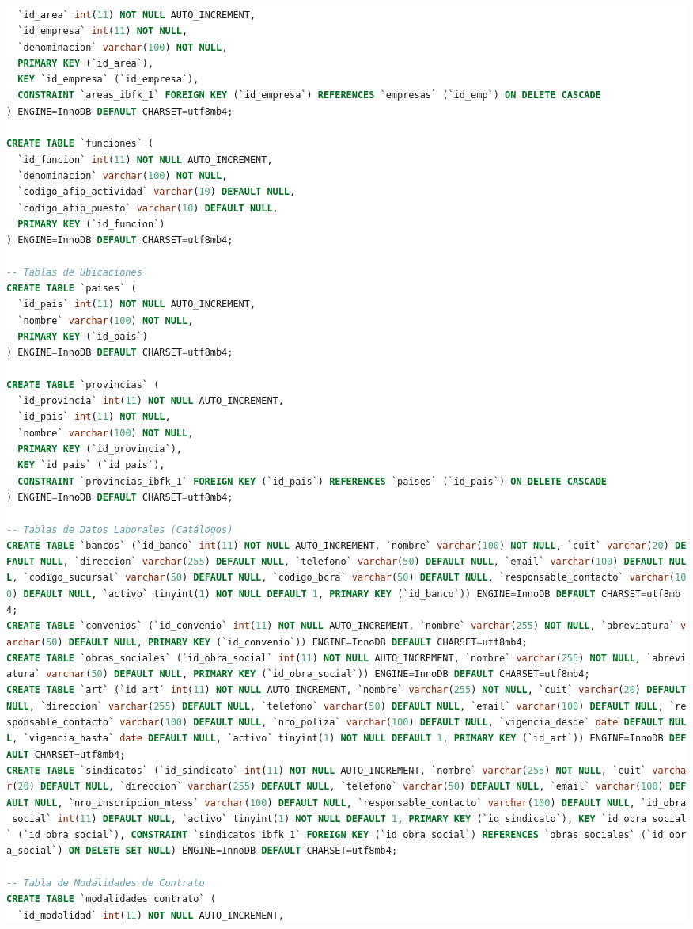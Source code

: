 ```sql
  `id_area` int(11) NOT NULL AUTO_INCREMENT,
  `id_empresa` int(11) NOT NULL,
  `denominacion` varchar(100) NOT NULL,
  PRIMARY KEY (`id_area`),
  KEY `id_empresa` (`id_empresa`),
  CONSTRAINT `areas_ibfk_1` FOREIGN KEY (`id_empresa`) REFERENCES `empresas` (`id_emp`) ON DELETE CASCADE
) ENGINE=InnoDB DEFAULT CHARSET=utf8mb4;

CREATE TABLE `funciones` (
  `id_funcion` int(11) NOT NULL AUTO_INCREMENT,
  `denominacion` varchar(100) NOT NULL,
  `codigo_afip_actividad` varchar(10) DEFAULT NULL,
  `codigo_afip_puesto` varchar(10) DEFAULT NULL,
  PRIMARY KEY (`id_funcion`)
) ENGINE=InnoDB DEFAULT CHARSET=utf8mb4;

-- Tablas de Ubicaciones
CREATE TABLE `paises` (
  `id_pais` int(11) NOT NULL AUTO_INCREMENT,
  `nombre` varchar(100) NOT NULL,
  PRIMARY KEY (`id_pais`)
) ENGINE=InnoDB DEFAULT CHARSET=utf8mb4;

CREATE TABLE `provincias` (
  `id_provincia` int(11) NOT NULL AUTO_INCREMENT,
  `id_pais` int(11) NOT NULL,
  `nombre` varchar(100) NOT NULL,
  PRIMARY KEY (`id_provincia`),
  KEY `id_pais` (`id_pais`),
  CONSTRAINT `provincias_ibfk_1` FOREIGN KEY (`id_pais`) REFERENCES `paises` (`id_pais`) ON DELETE CASCADE
) ENGINE=InnoDB DEFAULT CHARSET=utf8mb4;

-- Tablas de Datos Laborales (Catálogos)
CREATE TABLE `bancos` (`id_banco` int(11) NOT NULL AUTO_INCREMENT, `nombre` varchar(100) NOT NULL, `cuit` varchar(20) DEFAULT NULL, `direccion` varchar(255) DEFAULT NULL, `telefono` varchar(50) DEFAULT NULL, `email` varchar(100) DEFAULT NULL, `codigo_sucursal` varchar(50) DEFAULT NULL, `codigo_bcra` varchar(50) DEFAULT NULL, `responsable_contacto` varchar(100) DEFAULT NULL, `activo` tinyint(1) NOT NULL DEFAULT 1, PRIMARY KEY (`id_banco`)) ENGINE=InnoDB DEFAULT CHARSET=utf8mb4;
CREATE TABLE `convenios` (`id_convenio` int(11) NOT NULL AUTO_INCREMENT, `nombre` varchar(255) NOT NULL, `abreviatura` varchar(50) DEFAULT NULL, PRIMARY KEY (`id_convenio`)) ENGINE=InnoDB DEFAULT CHARSET=utf8mb4;
CREATE TABLE `obras_sociales` (`id_obra_social` int(11) NOT NULL AUTO_INCREMENT, `nombre` varchar(255) NOT NULL, `abreviatura` varchar(50) DEFAULT NULL, PRIMARY KEY (`id_obra_social`)) ENGINE=InnoDB DEFAULT CHARSET=utf8mb4;
CREATE TABLE `art` (`id_art` int(11) NOT NULL AUTO_INCREMENT, `nombre` varchar(255) NOT NULL, `cuit` varchar(20) DEFAULT NULL, `direccion` varchar(255) DEFAULT NULL, `telefono` varchar(50) DEFAULT NULL, `email` varchar(100) DEFAULT NULL, `responsable_contacto` varchar(100) DEFAULT NULL, `nro_poliza` varchar(100) DEFAULT NULL, `vigencia_desde` date DEFAULT NULL, `vigencia_hasta` date DEFAULT NULL, `activo` tinyint(1) NOT NULL DEFAULT 1, PRIMARY KEY (`id_art`)) ENGINE=InnoDB DEFAULT CHARSET=utf8mb4;
CREATE TABLE `sindicatos` (`id_sindicato` int(11) NOT NULL AUTO_INCREMENT, `nombre` varchar(255) NOT NULL, `cuit` varchar(20) DEFAULT NULL, `direccion` varchar(255) DEFAULT NULL, `telefono` varchar(50) DEFAULT NULL, `email` varchar(100) DEFAULT NULL, `nro_inscripcion_mtess` varchar(100) DEFAULT NULL, `responsable_contacto` varchar(100) DEFAULT NULL, `id_obra_social` int(11) DEFAULT NULL, `activo` tinyint(1) NOT NULL DEFAULT 1, PRIMARY KEY (`id_sindicato`), KEY `id_obra_social` (`id_obra_social`), CONSTRAINT `sindicatos_ibfk_1` FOREIGN KEY (`id_obra_social`) REFERENCES `obras_sociales` (`id_obra_social`) ON DELETE SET NULL) ENGINE=InnoDB DEFAULT CHARSET=utf8mb4;

-- Tabla de Modalidades de Contrato
CREATE TABLE `modalidades_contrato` (
  `id_modalidad` int(11) NOT NULL AUTO_INCREMENT,
```
